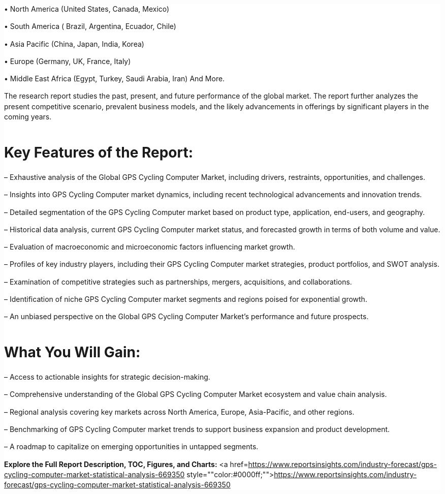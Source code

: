 • North America (United States, Canada, Mexico)

• South America ( Brazil, Argentina, Ecuador, Chile)

• Asia Pacific (China, Japan, India, Korea)

• Europe (Germany, UK, France, Italy)

• Middle East Africa (Egypt, Turkey, Saudi Arabia, Iran) And More.

The research report studies the past, present, and future performance of the global market. The report further analyzes the present competitive scenario, prevalent business models, and the likely advancements in offerings by significant players in the coming years.

# <strong>Key Features of the Report:</strong>

– Exhaustive analysis of the Global GPS Cycling Computer Market, including drivers, restraints, opportunities, and challenges.

– Insights into GPS Cycling Computer market dynamics, including recent technological advancements and innovation trends.

– Detailed segmentation of the GPS Cycling Computer market based on product type, application, end-users, and geography.

– Historical data analysis, current GPS Cycling Computer market status, and forecasted growth in terms of both volume and value.

– Evaluation of macroeconomic and microeconomic factors influencing market growth.

– Profiles of key industry players, including their GPS Cycling Computer market strategies, product portfolios, and SWOT analysis.

– Examination of competitive strategies such as partnerships, mergers, acquisitions, and collaborations.

– Identification of niche GPS Cycling Computer market segments and regions poised for exponential growth.

– An unbiased perspective on the Global GPS Cycling Computer Market’s performance and future prospects.

# <strong>What You Will Gain:</strong>

– Access to actionable insights for strategic decision-making.

– Comprehensive understanding of the Global GPS Cycling Computer Market ecosystem and value chain analysis.

– Regional analysis covering key markets across North America, Europe, Asia-Pacific, and other regions.

– Benchmarking of GPS Cycling Computer market trends to support business expansion and product development.

– A roadmap to capitalize on emerging opportunities in untapped segments.

<strong>Explore the Full Report Description, TOC, Figures, and Charts:</strong>
<a href=https://www.reportsinsights.com/industry-forecast/gps-cycling-computer-market-statistical-analysis-669350 style=""color:#0000ff;"">https://www.reportsinsights.com/industry-forecast/gps-cycling-computer-market-statistical-analysis-669350</a>
